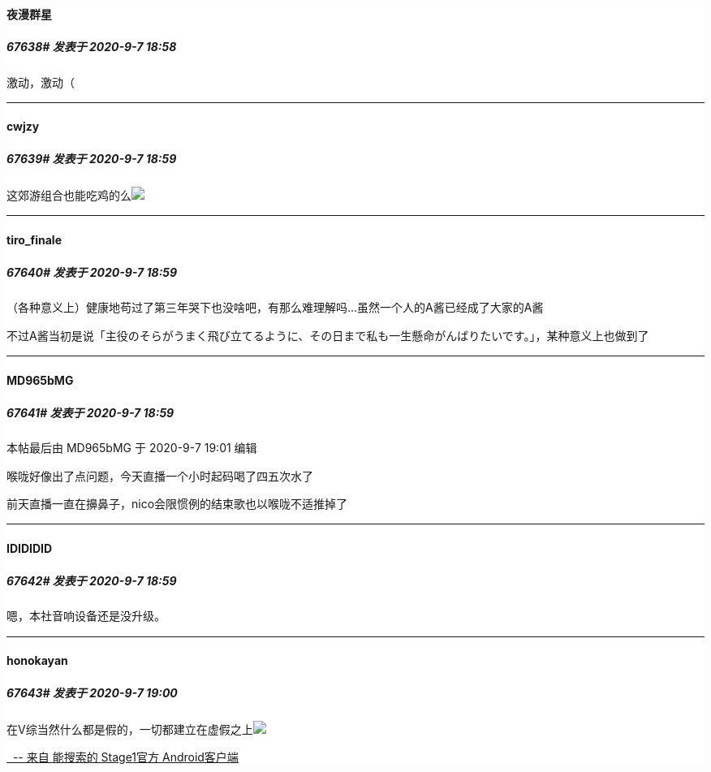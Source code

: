 ####  夜漫群星  
##### 67638#       发表于 2020-9-7 18:58


激动，激动（


-----

####  cwjzy  
##### 67639#       发表于 2020-9-7 18:59


这郊游组合也能吃鸡的么<img src="https://static.saraba1st.com/image/smiley/face2017/001.png" referrerpolicy="no-referrer">


-----

####  tiro_finale  
##### 67640#       发表于 2020-9-7 18:59


（各种意义上）健康地苟过了第三年哭下也没啥吧，有那么难理解吗...虽然一个人的A酱已经成了大家的A酱

不过A酱当初是说「主役のそらがうまく飛び立てるように、その日まで私も一生懸命がんばりたいです。」，某种意义上也做到了


-----

####  MD965bMG  
##### 67641#       发表于 2020-9-7 18:59


 本帖最后由 MD965bMG 于 2020-9-7 19:01 编辑 

喉咙好像出了点问题，今天直播一个小时起码喝了四五次水了

前天直播一直在擤鼻子，nico会限惯例的结束歌也以喉咙不适推掉了


-----

####  IDIDIDID  
##### 67642#       发表于 2020-9-7 18:59


嗯，本社音响设备还是没升级。


-----

####  honokayan  
##### 67643#       发表于 2020-9-7 19:00


在V综当然什么都是假的，一切都建立在虚假之上<img src="https://static.saraba1st.com/image/smiley/face2017/067.png" referrerpolicy="no-referrer">

[  -- 来自 能搜索的 Stage1官方 Android客户端](https://www.coolapk.com/apk/140634)
